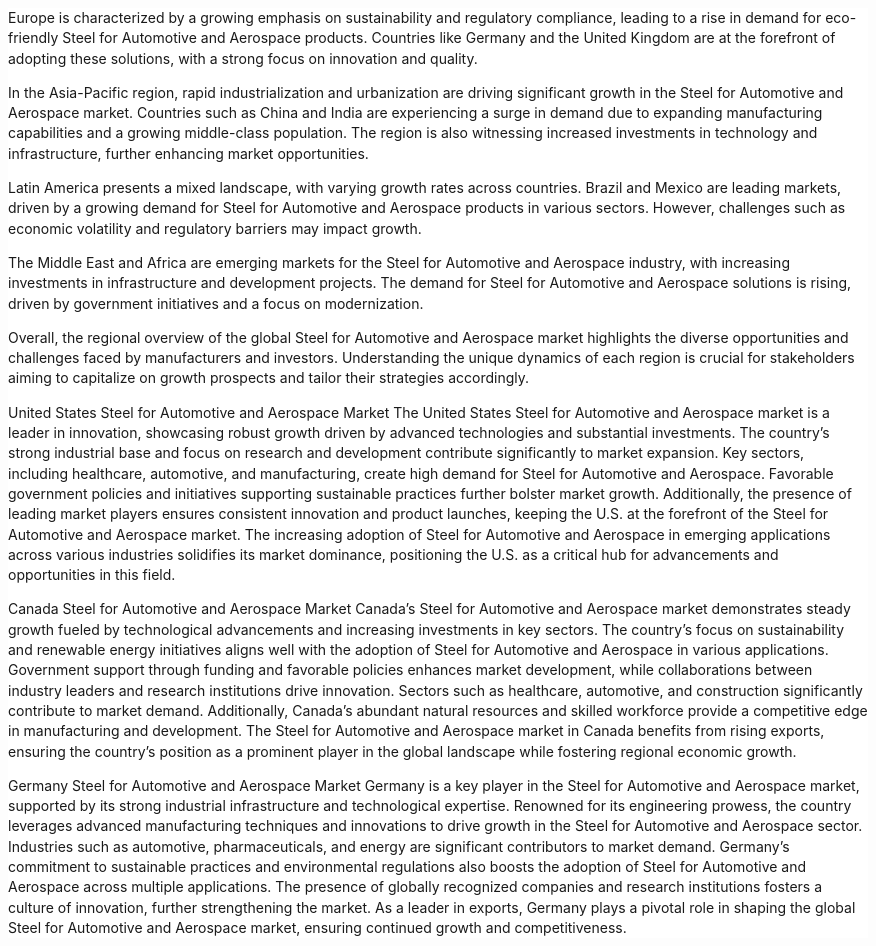 Europe is characterized by a growing emphasis on sustainability and regulatory compliance, leading to a rise in demand for eco-friendly Steel for Automotive and Aerospace products. Countries like Germany and the United Kingdom are at the forefront of adopting these solutions, with a strong focus on innovation and quality.

In the Asia-Pacific region, rapid industrialization and urbanization are driving significant growth in the Steel for Automotive and Aerospace market. Countries such as China and India are experiencing a surge in demand due to expanding manufacturing capabilities and a growing middle-class population. The region is also witnessing increased investments in technology and infrastructure, further enhancing market opportunities.

Latin America presents a mixed landscape, with varying growth rates across countries. Brazil and Mexico are leading markets, driven by a growing demand for Steel for Automotive and Aerospace products in various sectors. However, challenges such as economic volatility and regulatory barriers may impact growth.

The Middle East and Africa are emerging markets for the Steel for Automotive and Aerospace industry, with increasing investments in infrastructure and development projects. The demand for Steel for Automotive and Aerospace solutions is rising, driven by government initiatives and a focus on modernization.

Overall, the regional overview of the global Steel for Automotive and Aerospace market highlights the diverse opportunities and challenges faced by manufacturers and investors. Understanding the unique dynamics of each region is crucial for stakeholders aiming to capitalize on growth prospects and tailor their strategies accordingly.

United States Steel for Automotive and Aerospace Market
The United States Steel for Automotive and Aerospace market is a leader in innovation, showcasing robust growth driven by advanced technologies and substantial investments. The country’s strong industrial base and focus on research and development contribute significantly to market expansion. Key sectors, including healthcare, automotive, and manufacturing, create high demand for Steel for Automotive and Aerospace. Favorable government policies and initiatives supporting sustainable practices further bolster market growth. Additionally, the presence of leading market players ensures consistent innovation and product launches, keeping the U.S. at the forefront of the Steel for Automotive and Aerospace market. The increasing adoption of Steel for Automotive and Aerospace in emerging applications across various industries solidifies its market dominance, positioning the U.S. as a critical hub for advancements and opportunities in this field.

Canada Steel for Automotive and Aerospace Market
Canada’s Steel for Automotive and Aerospace market demonstrates steady growth fueled by technological advancements and increasing investments in key sectors. The country’s focus on sustainability and renewable energy initiatives aligns well with the adoption of Steel for Automotive and Aerospace in various applications. Government support through funding and favorable policies enhances market development, while collaborations between industry leaders and research institutions drive innovation. Sectors such as healthcare, automotive, and construction significantly contribute to market demand. Additionally, Canada’s abundant natural resources and skilled workforce provide a competitive edge in manufacturing and development. The Steel for Automotive and Aerospace market in Canada benefits from rising exports, ensuring the country’s position as a prominent player in the global landscape while fostering regional economic growth.

Germany Steel for Automotive and Aerospace Market
Germany is a key player in the Steel for Automotive and Aerospace market, supported by its strong industrial infrastructure and technological expertise. Renowned for its engineering prowess, the country leverages advanced manufacturing techniques and innovations to drive growth in the Steel for Automotive and Aerospace sector. Industries such as automotive, pharmaceuticals, and energy are significant contributors to market demand. Germany’s commitment to sustainable practices and environmental regulations also boosts the adoption of Steel for Automotive and Aerospace across multiple applications. The presence of globally recognized companies and research institutions fosters a culture of innovation, further strengthening the market. As a leader in exports, Germany plays a pivotal role in shaping the global Steel for Automotive and Aerospace market, ensuring continued growth and competitiveness.
